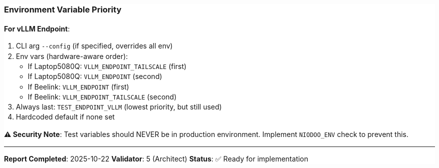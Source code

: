### Environment Variable Priority

**For vLLM Endpoint**:
1. CLI arg `--config` (if specified, overrides all env)
2. Env vars (hardware-aware order):
   - If Laptop5080Q: `VLLM_ENDPOINT_TAILSCALE` (first)
   - If Laptop5080Q: `VLLM_ENDPOINT` (second)
   - If Beelink: `VLLM_ENDPOINT` (first)
   - If Beelink: `VLLM_ENDPOINT_TAILSCALE` (second)
3. Always last: `TEST_ENDPOINT_VLLM` (lowest priority, but still used)
4. Hardcoded default if none set

**⚠️ Security Note**: Test variables should NEVER be in production environment. Implement `NIODOO_ENV` check to prevent this.

---

**Report Completed**: 2025-10-22
**Validator**: 5 (Architect)
**Status**: ✅ Ready for implementation


